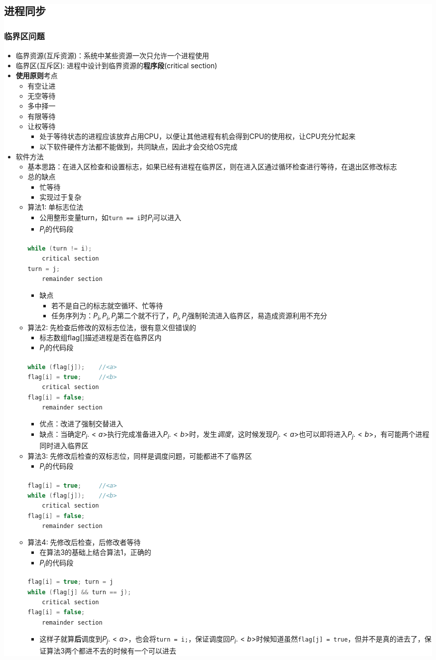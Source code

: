 ## 进程同步
### 临界区问题
- 临界资源(互斥资源)：系统中某些资源一次只允许一个进程使用
- 临界区(互斥区): 进程中设计到临界资源的**程序段**(critical section)
- **使用原则**考点
  - 有空让进
  - 无空等待
  - 多中择一
  - 有限等待
  - 让权等待
    - 处于等待状态的进程应该放弃占用CPU，以便让其他进程有机会得到CPU的使用权，让CPU充分忙起来
    - 以下软件硬件方法都不能做到，共同缺点，因此才会交给OS完成
- 软件方法
  - 基本思路：在进入区检查和设置标志，如果已经有进程在临界区，则在进入区通过循环检查进行等待，在退出区修改标志
  - 总的缺点
    - 忙等待
    - 实现过于复杂
  - 算法1: 单标志位法
    - 公用整形变量turn，如`turn == i`时$P_i$可以进入
    - $P_i$的代码段
    ```c
    while (turn != i);
        critical section
    turn = j;
        remainder section
    ```
    - 缺点 
      - 若不是自己的标志就空循环、忙等待
      - 任务序列为：$P_i, P_i, P_j$第二个就不行了，$P_i, P_j$强制轮流进入临界区，易造成资源利用不充分
  - 算法2: 先检查后修改的双标志位法，很有意义但错误的
    - 标志数组flag[]描述进程是否在临界区内
    - $P_i$的代码段
    ```c
    while (flag[j]);    //<a>
    flag[i] = true;     //<b>
        critical section
    flag[i] = false;
        remainder section
    ```
    - 优点：改进了强制交替进入
    - 缺点：当确定$P_i.<a>$执行完成准备进入$P_i.<b>$时，发生*调度*，这时候发现$P_j.<a>$也可以即将进入$P_j.<b>$，有可能两个进程同时进入临界区
  - 算法3: 先修改后检查的双标志位，同样是调度问题，可能都进不了临界区
    - $P_i$的代码段
    ```c
    flag[i] = true;     //<a>
    while (flag[j]);    //<b>
        critical section
    flag[i] = false;
        remainder section
    ```
  - 算法4: 先修改后检查，后修改者等待
    - 在算法3的基础上结合算法1，正确的
    - $P_i$的代码段
    ```c
    flag[i] = true; turn = j
    while (flag[j] && turn == j);
        critical section
    flag[i] = false;
        remainder section
    ```
    - 这样子就算**后**调度到$P_j.<a>$，也会将`turn = i;`，保证调度回$P_i.<b>$时候知道虽然`flag[j] = true`，但并不是真的进去了，保证算法3两个都进不去的时候有一个可以进去